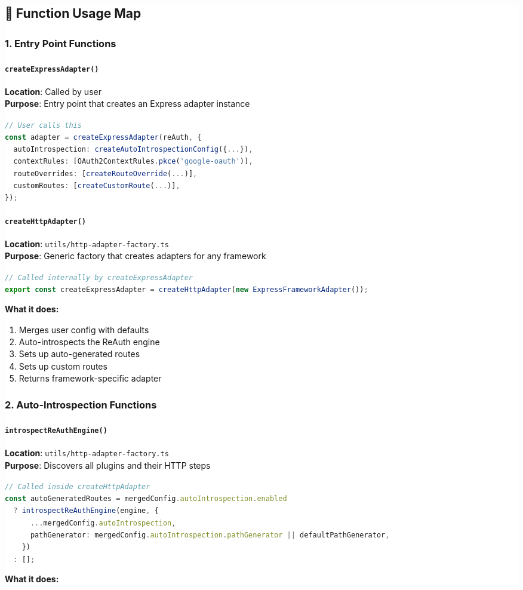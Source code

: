 ## 🔧 **Function Usage Map**

### 1. **Entry Point Functions**

#### `createExpressAdapter()`

**Location**: Called by user  
**Purpose**: Entry point that creates an Express adapter instance

```typescript
// User calls this
const adapter = createExpressAdapter(reAuth, {
  autoIntrospection: createAutoIntrospectionConfig({...}),
  contextRules: [OAuth2ContextRules.pkce('google-oauth')],
  routeOverrides: [createRouteOverride(...)],
  customRoutes: [createCustomRoute(...)],
});
```

#### `createHttpAdapter()`

**Location**: `utils/http-adapter-factory.ts`  
**Purpose**: Generic factory that creates adapters for any framework

```typescript
// Called internally by createExpressAdapter
export const createExpressAdapter = createHttpAdapter(new ExpressFrameworkAdapter());
```

**What it does:**

1. Merges user config with defaults
2. Auto-introspects the ReAuth engine
3. Sets up auto-generated routes
4. Sets up custom routes
5. Returns framework-specific adapter

### 2. **Auto-Introspection Functions**

#### `introspectReAuthEngine()`

**Location**: `utils/http-adapter-factory.ts`  
**Purpose**: Discovers all plugins and their HTTP steps

```typescript
// Called inside createHttpAdapter
const autoGeneratedRoutes = mergedConfig.autoIntrospection.enabled
  ? introspectReAuthEngine(engine, {
      ...mergedConfig.autoIntrospection,
      pathGenerator: mergedConfig.autoIntrospection.pathGenerator || defaultPathGenerator,
    })
  : [];
```

**What it does:**
